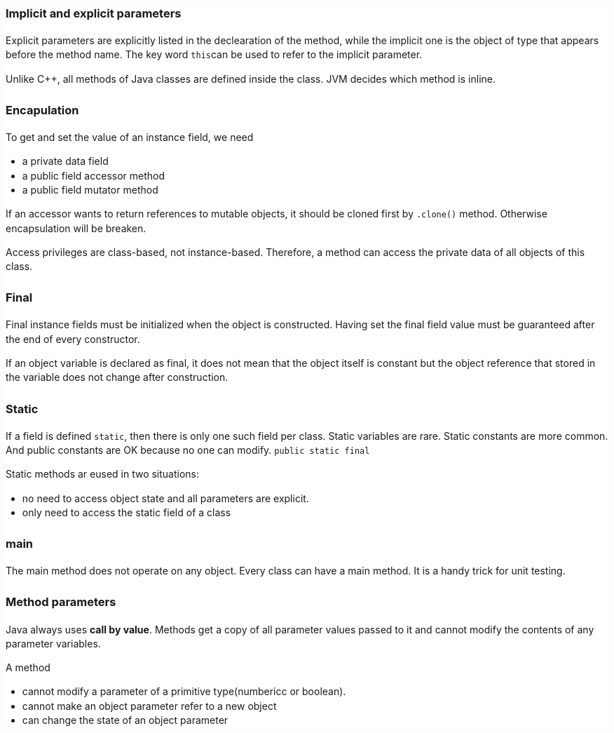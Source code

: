 ### Implicit and explicit parameters
Explicit parameters are explicitly listed in the declearation of the method, while the implicit one is the object of type that appears before the method name. 
The key word `this`can be used to refer to the implicit parameter.

Unlike C++, all methods of Java classes are defined inside the class. JVM decides which method is inline. 

### Encapulation
To get and set the value of an instance field, we need

- a private data field
- a public field accessor method 
- a public field mutator method

If an accessor wants to return references to mutable objects, it should be cloned first by `.clone()` method. Otherwise encapsulation will be breaken. 

Access privileges are class-based, not instance-based. 
Therefore, a method can access the private data of all objects of this class. 

### Final 
Final instance fields must be initialized when the object is constructed. Having set the final field value must be guaranteed after the end of every constructor. 

If an object variable is declared as final, it does not mean that the object itself is constant but the object reference that stored in the variable does not change after construction. 

### Static 
If a field is defined `static`, then there is only one such field per class. 
Static variables are rare. Static constants are more common. 
And public constants are OK because no one can modify. 
`public static final `

Static methods ar eused in two situations: 

- no need to access object state and all parameters are explicit.
- only need to access the static field of a class

### main 
The main method does not operate on any object. Every class can have a main method. It is a handy trick for unit testing. 

### Method parameters 
Java always uses **call by value**.
Methods get a copy of all parameter values passed to it and cannot modify the contents of any parameter variables. 

A method

- cannot modify a parameter of a primitive type(numbericc or boolean).
- cannot make an object parameter refer to a new object
- can change the state of an object parameter
